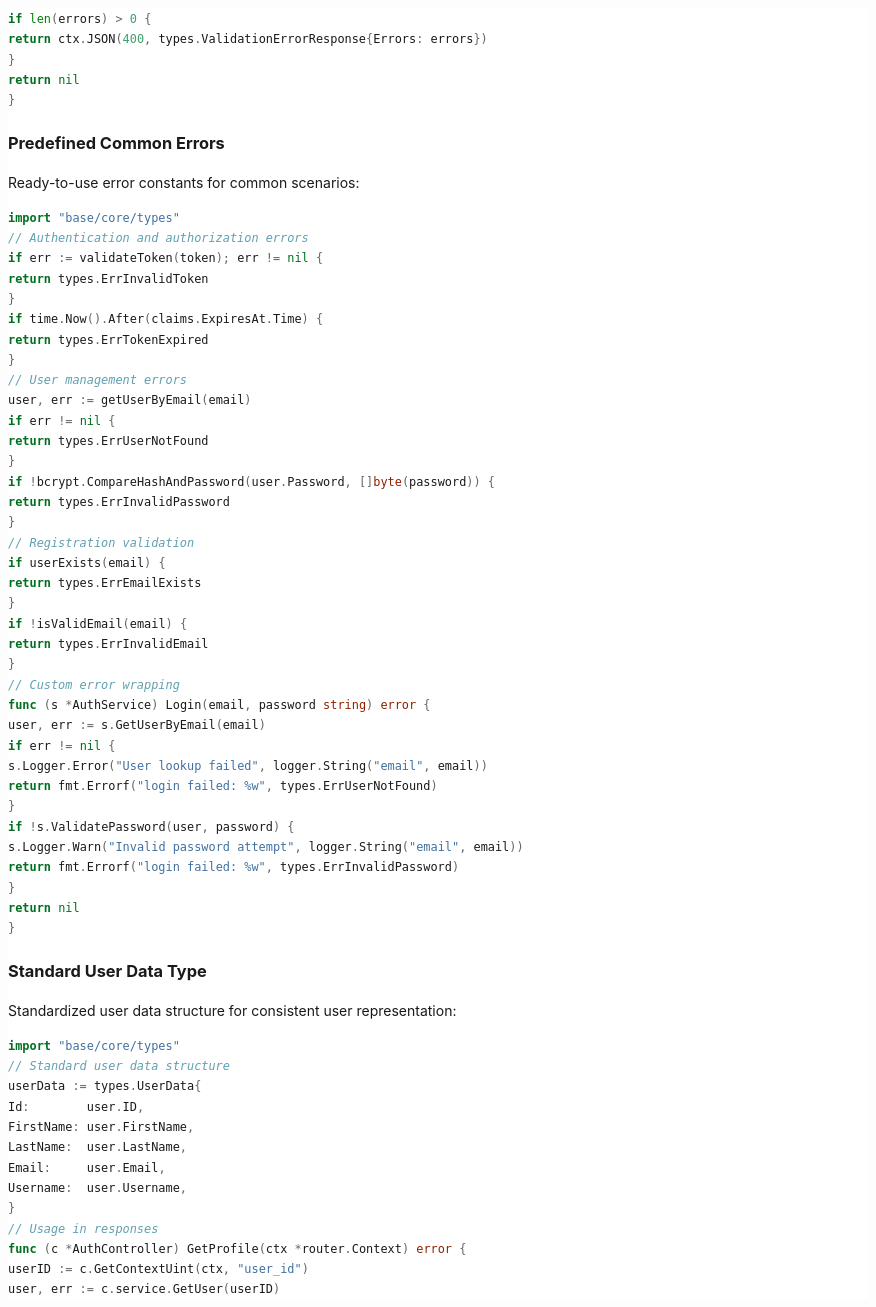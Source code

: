 ```go
if len(errors) > 0 {
return ctx.JSON(400, types.ValidationErrorResponse{Errors: errors})
}
return nil
}
```
### Predefined Common Errors
Ready-to-use error constants for common scenarios:
```go
import "base/core/types"
// Authentication and authorization errors
if err := validateToken(token); err != nil {
return types.ErrInvalidToken
}
if time.Now().After(claims.ExpiresAt.Time) {
return types.ErrTokenExpired
}
// User management errors
user, err := getUserByEmail(email)
if err != nil {
return types.ErrUserNotFound
}
if !bcrypt.CompareHashAndPassword(user.Password, []byte(password)) {
return types.ErrInvalidPassword
}
// Registration validation
if userExists(email) {
return types.ErrEmailExists
}
if !isValidEmail(email) {
return types.ErrInvalidEmail
}
// Custom error wrapping
func (s *AuthService) Login(email, password string) error {
user, err := s.GetUserByEmail(email)
if err != nil {
s.Logger.Error("User lookup failed", logger.String("email", email))
return fmt.Errorf("login failed: %w", types.ErrUserNotFound)
}
if !s.ValidatePassword(user, password) {
s.Logger.Warn("Invalid password attempt", logger.String("email", email))
return fmt.Errorf("login failed: %w", types.ErrInvalidPassword)
}
return nil
}
```
### Standard User Data Type
Standardized user data structure for consistent user representation:
```go
import "base/core/types"
// Standard user data structure
userData := types.UserData{
Id:        user.ID,
FirstName: user.FirstName,
LastName:  user.LastName,
Email:     user.Email,
Username:  user.Username,
}
// Usage in responses
func (c *AuthController) GetProfile(ctx *router.Context) error {
userID := c.GetContextUint(ctx, "user_id")
user, err := c.service.GetUser(userID)
```